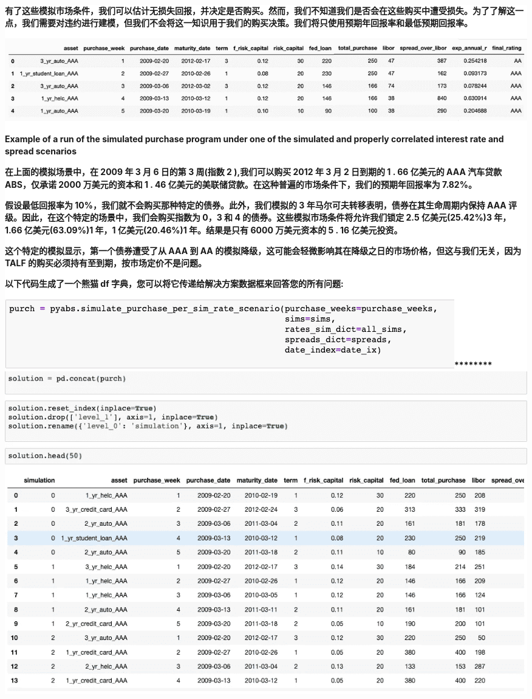 ****有了这些模拟市场条件，我们可以估计无损失回报，并决定是否购买。然而，我们不知道我们是否会在这些购买中遭受损失。为了了解这一点，我们需要对违约进行建模，但我们不会将这一知识用于我们的购买决策。我们将只使用预期年回报率和最低预期回报率。****

****![](img/c2e8d1365f7c8d91b9ffd15d62ae8c0f.png)****

****Example of a run of the simulated purchase program under one of the simulated and properly correlated interest rate and spread scenarios****

****在上面的模拟场景中，在 2009 年 3 月 6 日的第 3 周(指数 2 ),我们可以购买 2012 年 3 月 2 日到期的 1 . 66 亿美元的 AAA 汽车贷款 ABS，仅承诺 2000 万美元的资本和 1 . 46 亿美元的美联储贷款。在这种普遍的市场条件下，我们的预期年回报率为 7.82%。****

****假设最低回报率为 10%，我们就不会购买那种特定的债券。此外，我们模拟的 3 年马尔可夫转移表明，债券在其生命周期内保持 AAA 评级。因此，在这个特定的场景中，我们会购买指数为 0，3 和 4 的债券。这些模拟市场条件将允许我们锁定 2.5 亿美元(25.42%)3 年，1.66 亿美元(63.09%)1 年，1 亿美元(20.46%)1 年。结果是只有 6000 万美元资本的 5 . 16 亿美元投资。****

****这个特定的模拟显示，第一个债券遭受了从 AAA 到 AA 的模拟降级，这可能会轻微影响其在降级之日的市场价格，但这与我们无关，因为 TALF 的购买必须持有至到期，按市场定价不是问题。****

****以下代码生成了一个熊猫 df 字典，您可以将它传递给解决方案数据框来回答您的所有问题:****

****![](img/44becb96dfb0b366bddc45a2c5a2b84a.png)********![](img/640ee31c71279c5a9e0722349c6ff760.png)****
